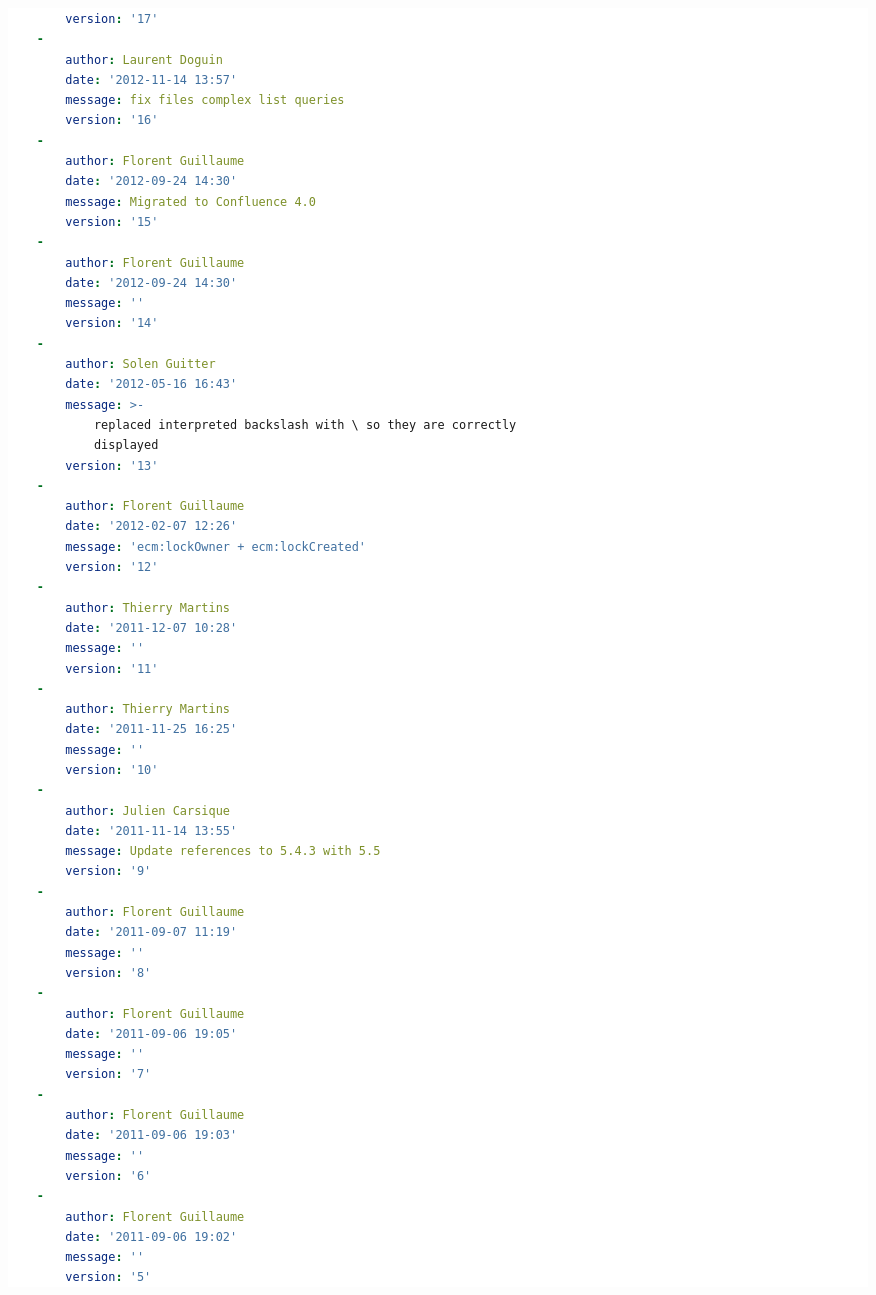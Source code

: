 ```yaml
        version: '17'
    -
        author: Laurent Doguin
        date: '2012-11-14 13:57'
        message: fix files complex list queries
        version: '16'
    -
        author: Florent Guillaume
        date: '2012-09-24 14:30'
        message: Migrated to Confluence 4.0
        version: '15'
    -
        author: Florent Guillaume
        date: '2012-09-24 14:30'
        message: ''
        version: '14'
    -
        author: Solen Guitter
        date: '2012-05-16 16:43'
        message: >-
            replaced interpreted backslash with \ so they are correctly
            displayed
        version: '13'
    -
        author: Florent Guillaume
        date: '2012-02-07 12:26'
        message: 'ecm:lockOwner + ecm:lockCreated'
        version: '12'
    -
        author: Thierry Martins
        date: '2011-12-07 10:28'
        message: ''
        version: '11'
    -
        author: Thierry Martins
        date: '2011-11-25 16:25'
        message: ''
        version: '10'
    -
        author: Julien Carsique
        date: '2011-11-14 13:55'
        message: Update references to 5.4.3 with 5.5
        version: '9'
    -
        author: Florent Guillaume
        date: '2011-09-07 11:19'
        message: ''
        version: '8'
    -
        author: Florent Guillaume
        date: '2011-09-06 19:05'
        message: ''
        version: '7'
    -
        author: Florent Guillaume
        date: '2011-09-06 19:03'
        message: ''
        version: '6'
    -
        author: Florent Guillaume
        date: '2011-09-06 19:02'
        message: ''
        version: '5'
```